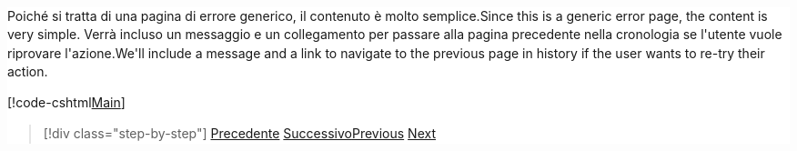 <span data-ttu-id="f3930-174">Poiché si tratta di una pagina di errore generico, il contenuto è molto semplice.</span><span class="sxs-lookup"><span data-stu-id="f3930-174">Since this is a generic error page, the content is very simple.</span></span> <span data-ttu-id="f3930-175">Verrà incluso un messaggio e un collegamento per passare alla pagina precedente nella cronologia se l'utente vuole riprovare l'azione.</span><span class="sxs-lookup"><span data-stu-id="f3930-175">We'll include a message and a link to navigate to the previous page in history if the user wants to re-try their action.</span></span>

[!code-cshtml[Main](mvc-music-store-part-9/samples/sample13.cshtml)]


> [!div class="step-by-step"]
> <span data-ttu-id="f3930-176">[Precedente](mvc-music-store-part-8.md)
> [Successivo](mvc-music-store-part-10.md)</span><span class="sxs-lookup"><span data-stu-id="f3930-176">[Previous](mvc-music-store-part-8.md)
[Next](mvc-music-store-part-10.md)</span></span>
